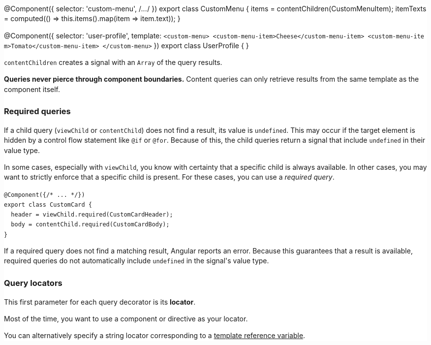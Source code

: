 @Component({
  selector: 'custom-menu',
  /*...*/
})
export class CustomMenu {
  items = contentChildren(CustomMenuItem);
  itemTexts = computed(() => this.items().map(item => item.text));
}

@Component({
  selector: 'user-profile',
  template: `
    <custom-menu>
      <custom-menu-item>Cheese</custom-menu-item>
      <custom-menu-item>Tomato</custom-menu-item>
    </custom-menu>
  `
})
export class UserProfile { }
</docs-code>

`contentChildren` creates a signal with an `Array` of the query results.

**Queries never pierce through component boundaries.** Content queries can only retrieve results from the same template as the component itself.

### Required queries

If a child query (`viewChild` or `contentChild`) does not find a result, its value is `undefined`. This may occur if the target element is hidden by a control flow statement like `@if` or `@for`. Because of this, the child queries return a signal that include `undefined` in their value type.

In some cases, especially with `viewChild`, you know with certainty that a specific child is always available. In other cases, you may want to strictly enforce that a specific child is present. For these cases, you can use a *required query*.

```angular-ts
@Component({/* ... */})
export class CustomCard {
  header = viewChild.required(CustomCardHeader);
  body = contentChild.required(CustomCardBody);
}
```

If a required query does not find a matching result, Angular reports an error. Because this guarantees that a result is available, required queries do not automatically include `undefined` in the signal's value type.

### Query locators

This first parameter for each query decorator is its **locator**.

Most of the time, you want to use a component or directive as your locator.

You can alternatively specify a string locator corresponding to
a [template reference variable](guide/templates/variables#template-reference-variables).
